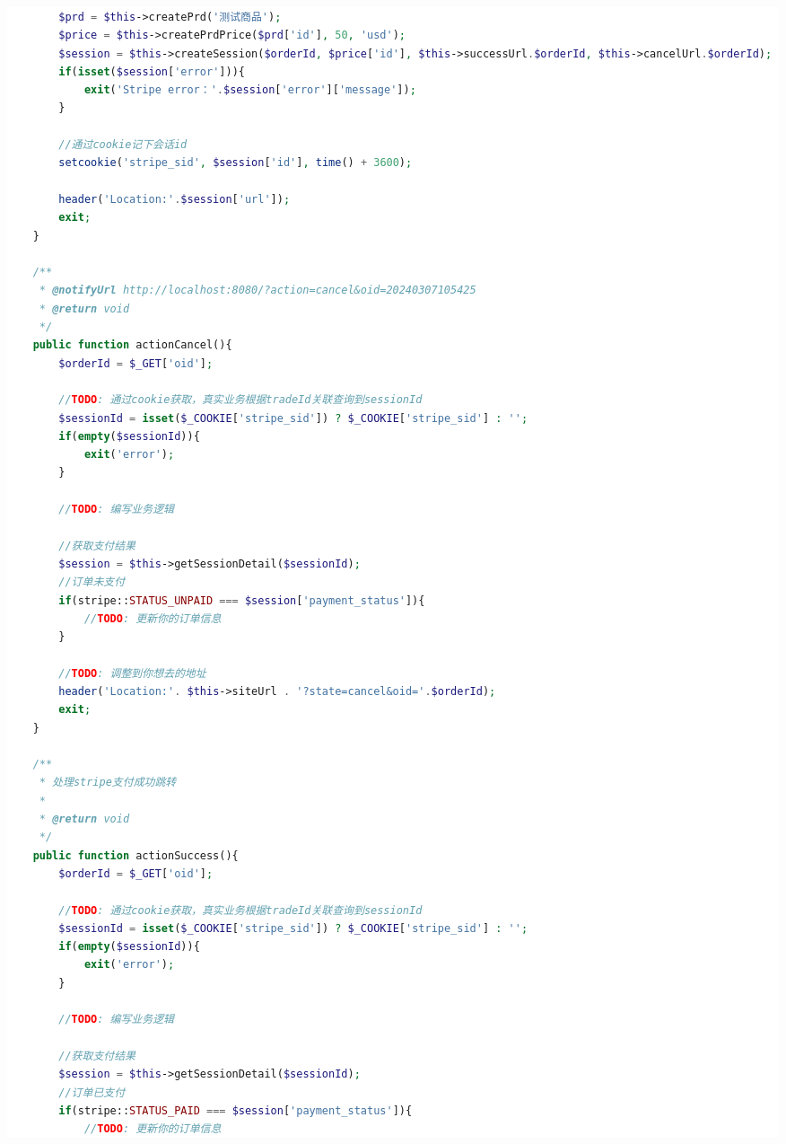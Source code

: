 ```php
        $prd = $this->createPrd('测试商品');
        $price = $this->createPrdPrice($prd['id'], 50, 'usd');
        $session = $this->createSession($orderId, $price['id'], $this->successUrl.$orderId, $this->cancelUrl.$orderId);
        if(isset($session['error'])){
            exit('Stripe error：'.$session['error']['message']);
        }

        //通过cookie记下会话id
        setcookie('stripe_sid', $session['id'], time() + 3600);

        header('Location:'.$session['url']);
        exit;
    }

    /**
     * @notifyUrl http://localhost:8080/?action=cancel&oid=20240307105425
     * @return void
     */
    public function actionCancel(){
        $orderId = $_GET['oid'];

        //TODO: 通过cookie获取，真实业务根据tradeId关联查询到sessionId
        $sessionId = isset($_COOKIE['stripe_sid']) ? $_COOKIE['stripe_sid'] : '';
        if(empty($sessionId)){
            exit('error');
        }

        //TODO: 编写业务逻辑

        //获取支付结果
        $session = $this->getSessionDetail($sessionId);
        //订单未支付
        if(stripe::STATUS_UNPAID === $session['payment_status']){
            //TODO: 更新你的订单信息
        }

        //TODO: 调整到你想去的地址
        header('Location:'. $this->siteUrl . '?state=cancel&oid='.$orderId);
        exit;
    }

    /**
     * 处理stripe支付成功跳转
     *
     * @return void
     */
    public function actionSuccess(){
        $orderId = $_GET['oid'];

        //TODO: 通过cookie获取，真实业务根据tradeId关联查询到sessionId
        $sessionId = isset($_COOKIE['stripe_sid']) ? $_COOKIE['stripe_sid'] : '';
        if(empty($sessionId)){
            exit('error');
        }

        //TODO: 编写业务逻辑

        //获取支付结果
        $session = $this->getSessionDetail($sessionId);
        //订单已支付
        if(stripe::STATUS_PAID === $session['payment_status']){
            //TODO: 更新你的订单信息
```